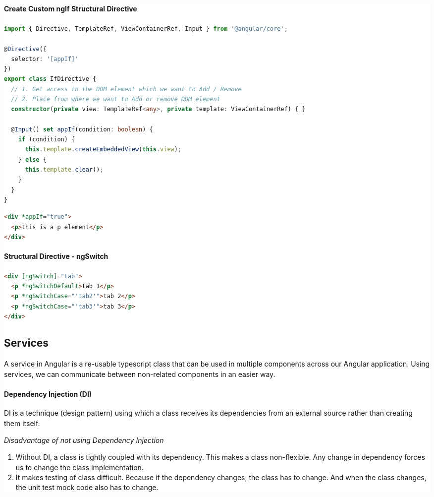 #### Create Custom ngIf Structural Directive
```typescript
import { Directive, TemplateRef, ViewContainerRef, Input } from '@angular/core';

@Directive({
  selector: '[appIf]'
})
export class IfDirective {
  // 1. Get access to the DOM element which we want to Add / Remove
  // 2. Place from where we want to Add or remove DOM element
  constructor(private view: TemplateRef<any>, private template: ViewContainerRef) { }

  @Input() set appIf(condition: boolean) {
    if (condition) {
      this.template.createEmbeddedView(this.view);
    } else {
      this.template.clear();
    }
  }
}
```

```html
<div *appIf="true">
  <p>this is a p element</p>
</div>
```

#### Structural Directive - ngSwitch
```html
<div [ngSwitch]="tab">
  <p *ngSwitchDefault>tab 1</p>
  <p *ngSwitchCase="'tab2'">tab 2</p>
  <p *ngSwitchCase="'tab3'">tab 3</p>
</div>
```

## Services
A service in Angular is a re-usable typescript class that can be used in multiple components across our Angular application.
Using services, we can communicate between non-related components in an easier way.

#### Dependency Injection (DI)

DI is a technique (design pattern) using which a class receives its dependencies from an external source rather than creating them itself.

*Disadvantage of not using Dependency Injection*
1. Without DI, a class is tightly coupled with its dependency. This makes a class non-flexible. Any change in dependency forces us to change the class implementation.
2. It makes testing of class difficult. Because if the dependency changes, the class has to change. And when the class changes, the unit test mock code also has to change.
